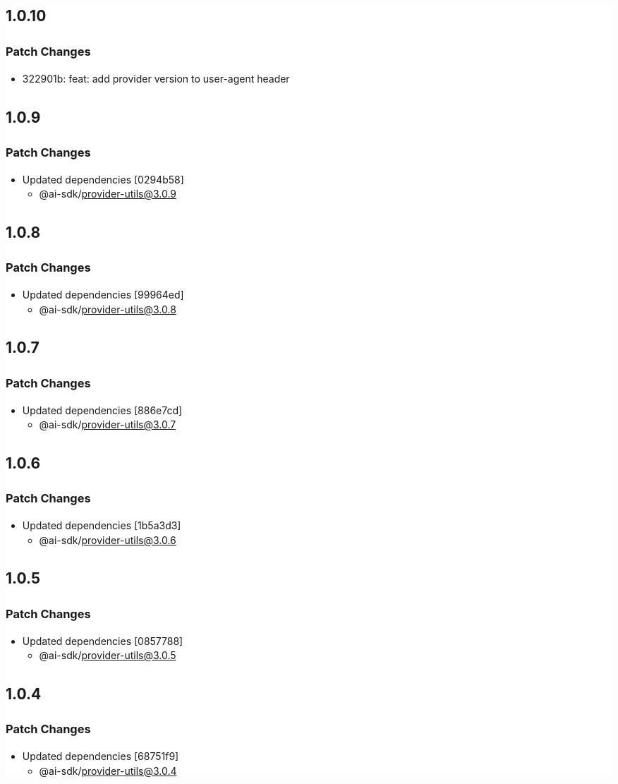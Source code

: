 ## 1.0.10

### Patch Changes

- 322901b: feat: add provider version to user-agent header

## 1.0.9

### Patch Changes

- Updated dependencies [0294b58]
  - @ai-sdk/provider-utils@3.0.9

## 1.0.8

### Patch Changes

- Updated dependencies [99964ed]
  - @ai-sdk/provider-utils@3.0.8

## 1.0.7

### Patch Changes

- Updated dependencies [886e7cd]
  - @ai-sdk/provider-utils@3.0.7

## 1.0.6

### Patch Changes

- Updated dependencies [1b5a3d3]
  - @ai-sdk/provider-utils@3.0.6

## 1.0.5

### Patch Changes

- Updated dependencies [0857788]
  - @ai-sdk/provider-utils@3.0.5

## 1.0.4

### Patch Changes

- Updated dependencies [68751f9]
  - @ai-sdk/provider-utils@3.0.4
